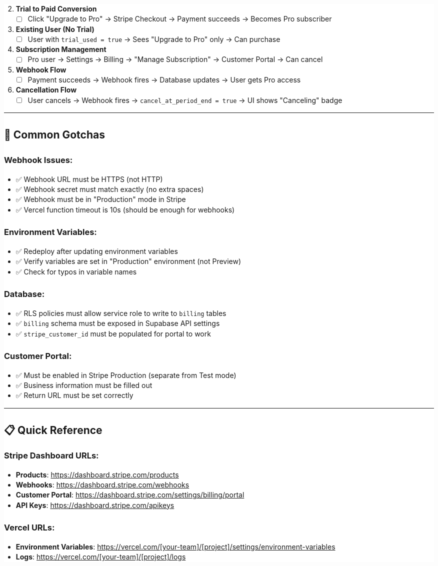 2. **Trial to Paid Conversion**
   - [ ] Click "Upgrade to Pro" → Stripe Checkout → Payment succeeds → Becomes Pro subscriber
   
3. **Existing User (No Trial)**
   - [ ] User with `trial_used = true` → Sees "Upgrade to Pro" only → Can purchase
   
4. **Subscription Management**
   - [ ] Pro user → Settings → Billing → "Manage Subscription" → Customer Portal → Can cancel
   
5. **Webhook Flow**
   - [ ] Payment succeeds → Webhook fires → Database updates → User gets Pro access
   
6. **Cancellation Flow**
   - [ ] User cancels → Webhook fires → `cancel_at_period_end = true` → UI shows "Canceling" badge

---

## 🚨 Common Gotchas

### Webhook Issues:
- ✅ Webhook URL must be HTTPS (not HTTP)
- ✅ Webhook secret must match exactly (no extra spaces)
- ✅ Webhook must be in "Production" mode in Stripe
- ✅ Vercel function timeout is 10s (should be enough for webhooks)

### Environment Variables:
- ✅ Redeploy after updating environment variables
- ✅ Verify variables are set in "Production" environment (not Preview)
- ✅ Check for typos in variable names

### Database:
- ✅ RLS policies must allow service role to write to `billing` tables
- ✅ `billing` schema must be exposed in Supabase API settings
- ✅ `stripe_customer_id` must be populated for portal to work

### Customer Portal:
- ✅ Must be enabled in Stripe Production (separate from Test mode)
- ✅ Business information must be filled out
- ✅ Return URL must be set correctly

---

## 📋 Quick Reference

### Stripe Dashboard URLs:
- **Products**: https://dashboard.stripe.com/products
- **Webhooks**: https://dashboard.stripe.com/webhooks
- **Customer Portal**: https://dashboard.stripe.com/settings/billing/portal
- **API Keys**: https://dashboard.stripe.com/apikeys

### Vercel URLs:
- **Environment Variables**: https://vercel.com/[your-team]/[project]/settings/environment-variables
- **Logs**: https://vercel.com/[your-team]/[project]/logs
